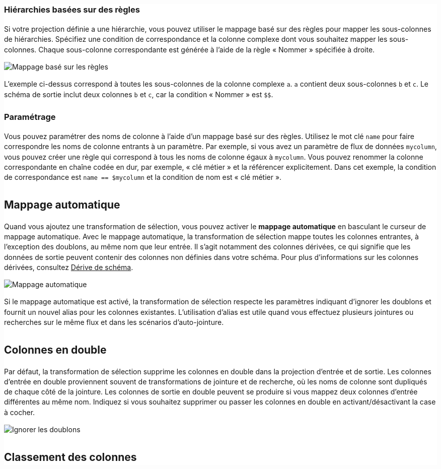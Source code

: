 ### <a name="rule-based-hierarchies"></a>Hiérarchies basées sur des règles

Si votre projection définie a une hiérarchie, vous pouvez utiliser le mappage basé sur des règles pour mapper les sous-colonnes de hiérarchies. Spécifiez une condition de correspondance et la colonne complexe dont vous souhaitez mapper les sous-colonnes. Chaque sous-colonne correspondante est générée à l’aide de la règle « Nommer » spécifiée à droite.

![Mappage basé sur les règles](media/data-flow/rule-based-hierarchy.png "Mappage basé sur des règles")

L’exemple ci-dessus correspond à toutes les sous-colonnes de la colonne complexe `a`. `a` contient deux sous-colonnes `b` et `c`. Le schéma de sortie inclut deux colonnes `b` et `c`, car la condition « Nommer » est `$$`.

### <a name="parameterization"></a>Paramétrage

Vous pouvez paramétrer des noms de colonne à l’aide d’un mappage basé sur des règles. Utilisez le mot clé ```name``` pour faire correspondre les noms de colonne entrants à un paramètre. Par exemple, si vous avez un paramètre de flux de données ```mycolumn```, vous pouvez créer une règle qui correspond à tous les noms de colonne égaux à ```mycolumn```. Vous pouvez renommer la colonne correspondante en chaîne codée en dur, par exemple, « clé métier » et la référencer explicitement. Dans cet exemple, la condition de correspondance est ```name == $mycolumn``` et la condition de nom est « clé métier ». 

## <a name="auto-mapping"></a>Mappage automatique

Quand vous ajoutez une transformation de sélection, vous pouvez activer le **mappage automatique** en basculant le curseur de mappage automatique. Avec le mappage automatique, la transformation de sélection mappe toutes les colonnes entrantes, à l’exception des doublons, au même nom que leur entrée. Il s’agit notamment des colonnes dérivées, ce qui signifie que les données de sortie peuvent contenir des colonnes non définies dans votre schéma. Pour plus d’informations sur les colonnes dérivées, consultez [Dérive de schéma](concepts-data-flow-schema-drift.md).

![Mappage automatique](media/data-flow/automap.png "Mappage automatique")

Si le mappage automatique est activé, la transformation de sélection respecte les paramètres indiquant d’ignorer les doublons et fournit un nouvel alias pour les colonnes existantes. L’utilisation d’alias est utile quand vous effectuez plusieurs jointures ou recherches sur le même flux et dans les scénarios d’auto-jointure. 

## <a name="duplicate-columns"></a>Colonnes en double

Par défaut, la transformation de sélection supprime les colonnes en double dans la projection d’entrée et de sortie. Les colonnes d’entrée en double proviennent souvent de transformations de jointure et de recherche, où les noms de colonne sont dupliqués de chaque côté de la jointure. Les colonnes de sortie en double peuvent se produire si vous mappez deux colonnes d’entrée différentes au même nom. Indiquez si vous souhaitez supprimer ou passer les colonnes en double en activant/désactivant la case à cocher.

![Ignorer les doublons](media/data-flow/select-skip-dup.png "Ignorer les doublons")

## <a name="ordering-of-columns"></a>Classement des colonnes
